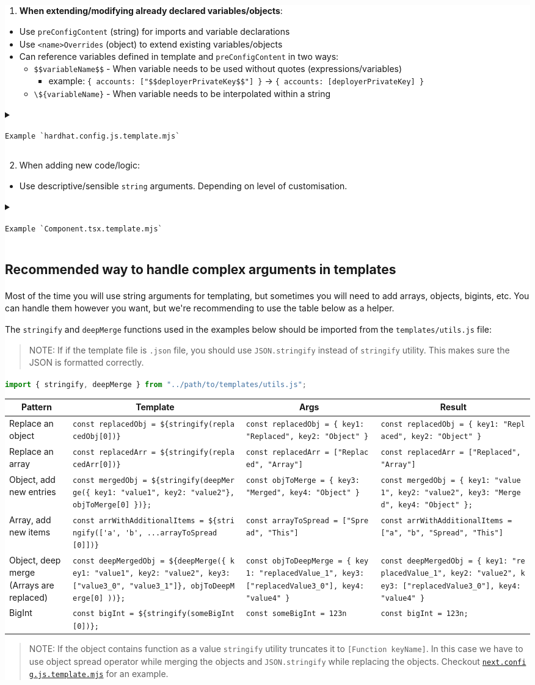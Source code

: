 1. **When extending/modifying already declared variables/objects**:

- Use `preConfigContent` (string) for imports and variable declarations
- Use `<name>Overrides` (object) to extend existing variables/objects
- Can reference variables defined in template and `preConfigContent` in two ways:
  - `$$variableName$$` - When variable needs to be used without quotes (expressions/variables)
    - example: `{ accounts: ["$$deployerPrivateKey$$"] }` -> `{ accounts: [deployerPrivateKey] }`
  - `\${variableName}` - When variable needs to be interpolated within a string

<details><summary>

    Example `hardhat.config.js.template.mjs`

  </summary></details>

2. When adding new code/logic:

- Use descriptive/sensible `string` arguments. Depending on level of customisation.

<details><summary>

    Example `Component.tsx.template.mjs`

  </summary></details>

## Recommended way to handle complex arguments in templates

Most of the time you will use string arguments for templating, but sometimes you will need to add arrays, objects, bigints, etc. You can handle them however you want, but we're recommending to use the table below as a helper.

The `stringify` and `deepMerge` functions used in the examples below should be imported from the `templates/utils.js` file:

> NOTE: If if the template file is `.json` file, you should use `JSON.stringify` instead of `stringify` utility. This makes sure the JSON is formatted correctly.

```javascript
import { stringify, deepMerge } from "../path/to/templates/utils.js";
```

| Pattern                                  | Template                                                                                                                      | Args                                                                                             | Result                                                                                                          |
| ---------------------------------------- | ----------------------------------------------------------------------------------------------------------------------------- | ------------------------------------------------------------------------------------------------ | --------------------------------------------------------------------------------------------------------------- |
| Replace an object                        | `const replacedObj = ${stringify(replacedObj[0])}`                                                                            | `const replacedObj = { key1: "Replaced", key2: "Object" }`                                       | `const replacedObj = { key1: "Replaced", key2: "Object" }`                                                      |
| Replace an array                         | `const replacedArr = ${stringify(replacedArr[0])}`                                                                            | `const replacedArr = ["Replaced", "Array"]`                                                      | `const replacedArr = ["Replaced", "Array"]`                                                                     |
| Object, add new entries                  | `const mergedObj = ${stringify(deepMerge({ key1: "value1", key2: "value2"}, objToMerge[0] })};`                               | `const objToMerge = { key3: "Merged", key4: "Object" }`                                          | `const mergedObj = { key1: "value1", key2: "value2", key3: "Merged", key4: "Object" };`                         |
| Array, add new items                     | `const arrWithAdditionalItems = ${stringify(['a', 'b', ...arrayToSpread[0]])}`                                                | `const arrayToSpread = ["Spread", "This"]`                                                       | `const arrWithAdditionalItems = ["a", "b", "Spread", "This"]`                                                   |
| Object, deep merge (Arrays are replaced) | `const deepMergedObj = ${deepMerge({ key1: "value1", key2: "value2", key3: ["value3_0", "value3_1"]}, objToDeepMerge[0] ))};` | `const objToDeepMerge = { key1: "replacedValue_1", key3: ["replacedValue3_0"], key4: "value4" }` | `const deepMergedObj = { key1: "replacedValue_1", key2: "value2", key3: ["replacedValue3_0"], key4: "value4" }` |
| BigInt                                   | `const bigInt = ${stringify(someBigInt[0])};`                                                                                 | `const someBigInt = 123n`                                                                        | `const bigInt = 123n;`                                                                                          |

> NOTE: If the object contains function as a value `stringify` utility truncates it to `[Function keyName]`. In this case we have to use object spread operator while merging the objects and `JSON.stringify` while replacing the objects. Checkout [`next.config.js.template.mjs`](https://github.com/scaffold-eth/create-eth/blob/main/templates/base/packages/nextjs/next.config.js.template.mjs) for an example.
